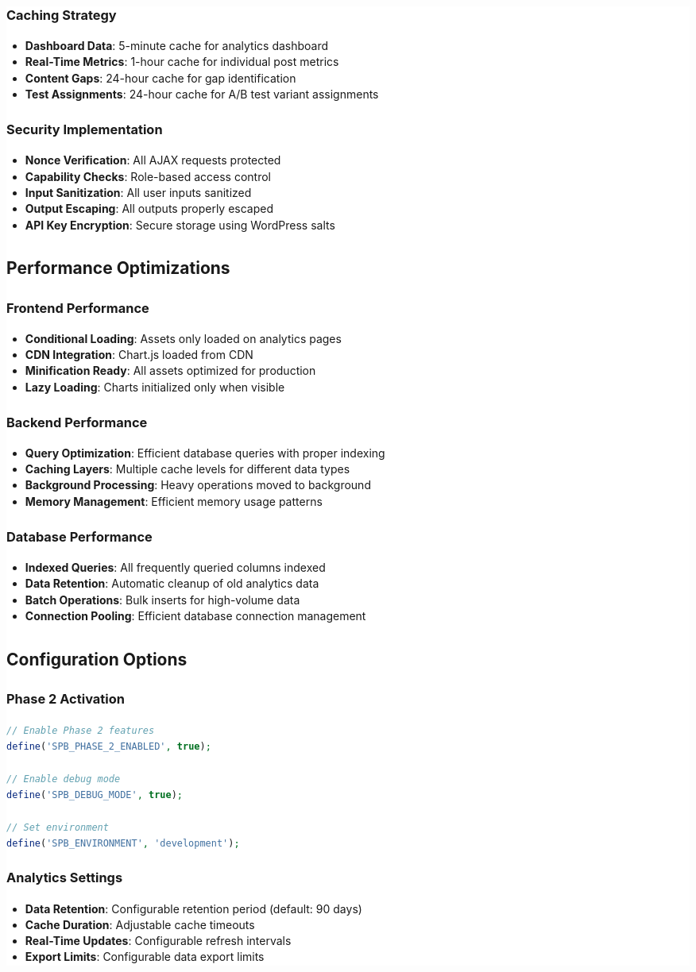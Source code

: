 ### Caching Strategy
- **Dashboard Data**: 5-minute cache for analytics dashboard
- **Real-Time Metrics**: 1-hour cache for individual post metrics
- **Content Gaps**: 24-hour cache for gap identification
- **Test Assignments**: 24-hour cache for A/B test variant assignments

### Security Implementation
- **Nonce Verification**: All AJAX requests protected
- **Capability Checks**: Role-based access control
- **Input Sanitization**: All user inputs sanitized
- **Output Escaping**: All outputs properly escaped
- **API Key Encryption**: Secure storage using WordPress salts

## Performance Optimizations

### Frontend Performance
- **Conditional Loading**: Assets only loaded on analytics pages
- **CDN Integration**: Chart.js loaded from CDN
- **Minification Ready**: All assets optimized for production
- **Lazy Loading**: Charts initialized only when visible

### Backend Performance
- **Query Optimization**: Efficient database queries with proper indexing
- **Caching Layers**: Multiple cache levels for different data types
- **Background Processing**: Heavy operations moved to background
- **Memory Management**: Efficient memory usage patterns

### Database Performance
- **Indexed Queries**: All frequently queried columns indexed
- **Data Retention**: Automatic cleanup of old analytics data
- **Batch Operations**: Bulk inserts for high-volume data
- **Connection Pooling**: Efficient database connection management

## Configuration Options

### Phase 2 Activation
```php
// Enable Phase 2 features
define('SPB_PHASE_2_ENABLED', true);

// Enable debug mode
define('SPB_DEBUG_MODE', true);

// Set environment
define('SPB_ENVIRONMENT', 'development');
```

### Analytics Settings
- **Data Retention**: Configurable retention period (default: 90 days)
- **Cache Duration**: Adjustable cache timeouts
- **Real-Time Updates**: Configurable refresh intervals
- **Export Limits**: Configurable data export limits
